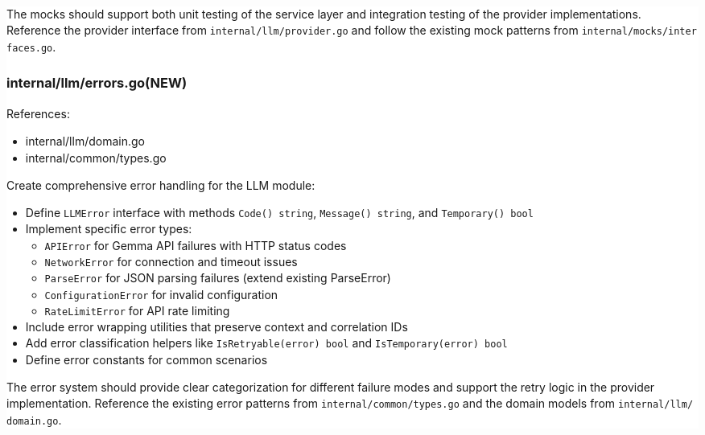 The mocks should support both unit testing of the service layer and integration testing of the provider implementations. Reference the provider interface from `internal/llm/provider.go` and follow the existing mock patterns from `internal/mocks/interfaces.go`.

### internal/llm/errors.go(NEW)

References: 

- internal/llm/domain.go
- internal/common/types.go

Create comprehensive error handling for the LLM module:

- Define `LLMError` interface with methods `Code() string`, `Message() string`, and `Temporary() bool`
- Implement specific error types:
  - `APIError` for Gemma API failures with HTTP status codes
  - `NetworkError` for connection and timeout issues
  - `ParseError` for JSON parsing failures (extend existing ParseError)
  - `ConfigurationError` for invalid configuration
  - `RateLimitError` for API rate limiting
- Include error wrapping utilities that preserve context and correlation IDs
- Add error classification helpers like `IsRetryable(error) bool` and `IsTemporary(error) bool`
- Define error constants for common scenarios

The error system should provide clear categorization for different failure modes and support the retry logic in the provider implementation. Reference the existing error patterns from `internal/common/types.go` and the domain models from `internal/llm/domain.go`.